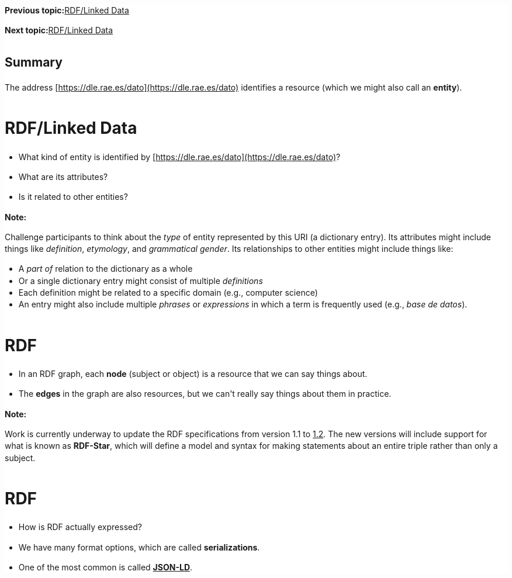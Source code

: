 **Previous topic:**[RDF/Linked Data](../../day_1/lesson_1/rdf_linked_data.md)

**Next topic:**[RDF/Linked Data](../../day_1/lesson_1/rdf_linked_data_3.md)

## Summary

The address ﻿[https://dle.rae.es/dato](https://dle.rae.es/dato) identifies a resource \(which we might also call an **entity**\).


# RDF/Linked Data

-   What kind of entity is identified by [https://dle.rae.es/dato](https://dle.rae.es/dato)?

-   What are its attributes?

-   Is it related to other entities?


**Note:**

Challenge participants to think about the *type* of entity represented by this URI \(a dictionary entry\). Its attributes might include things like *definition*, *etymology*, and *grammatical gender*. Its relationships to other entities might include things like:

-   A *part of* relation to the dictionary as a whole
-   Or a single dictionary entry might consist of multiple *definitions*
-   Each definition might be related to a specific domain \(e.g., computer science\)
-   An entry might also include multiple *phrases* or *expressions* in which a term is frequently used \(e.g., *base de datos*\).


# RDF

-   In an RDF graph, each **node** \(subject or object\) is a resource that we can say things about.

-   The **edges** in the graph are also resources, but we can't really say things about them in practice.


**Note:**

Work is currently underway to update the RDF specifications from version 1.1 to [1.2](https://www.w3.org/TR/rdf12-concepts/). The new versions will include support for what is known as **RDF-Star**, which will define a model and syntax for making statements about an entire triple rather than only a subject.

# RDF

-   How is RDF actually expressed?

-   We have many format options, which are called **serializations**.

-   One of the most common is called **[JSON-LD](https://www.w3.org/TR/json-ld11/)**.
